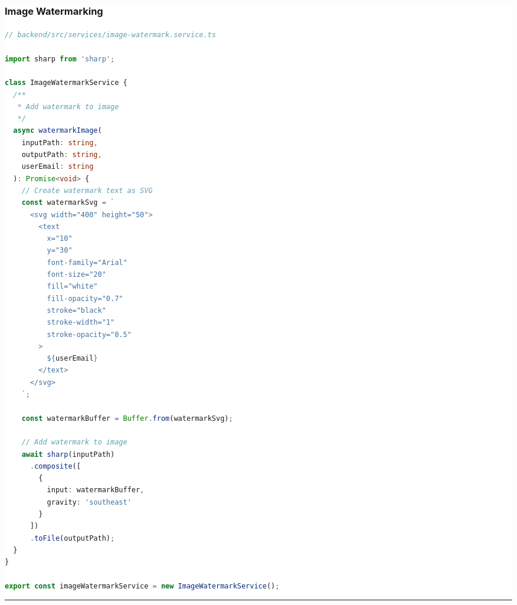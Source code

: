 ### Image Watermarking

```typescript
// backend/src/services/image-watermark.service.ts

import sharp from 'sharp';

class ImageWatermarkService {
  /**
   * Add watermark to image
   */
  async watermarkImage(
    inputPath: string,
    outputPath: string,
    userEmail: string
  ): Promise<void> {
    // Create watermark text as SVG
    const watermarkSvg = `
      <svg width="400" height="50">
        <text
          x="10"
          y="30"
          font-family="Arial"
          font-size="20"
          fill="white"
          fill-opacity="0.7"
          stroke="black"
          stroke-width="1"
          stroke-opacity="0.5"
        >
          ${userEmail}
        </text>
      </svg>
    `;
    
    const watermarkBuffer = Buffer.from(watermarkSvg);
    
    // Add watermark to image
    await sharp(inputPath)
      .composite([
        {
          input: watermarkBuffer,
          gravity: 'southeast'
        }
      ])
      .toFile(outputPath);
  }
}

export const imageWatermarkService = new ImageWatermarkService();
```

---